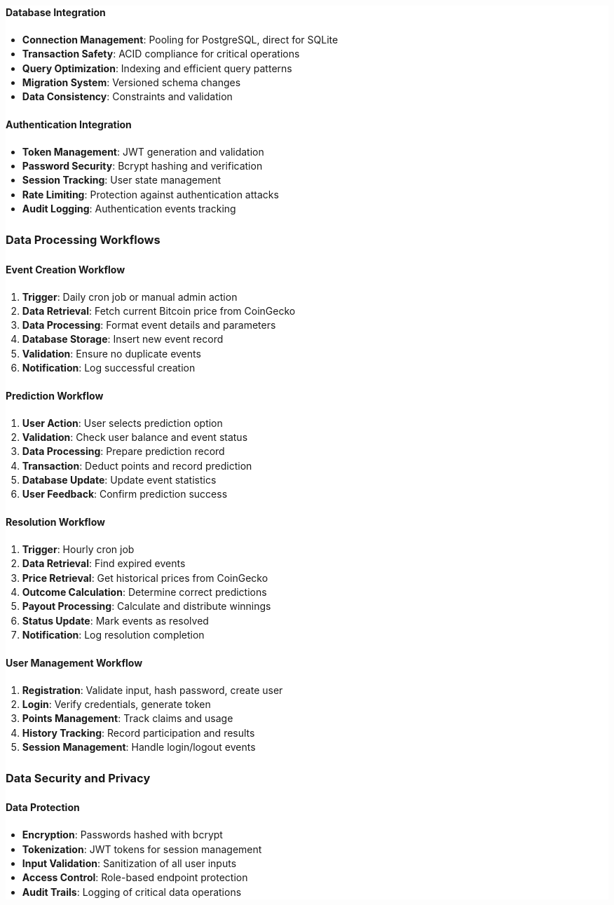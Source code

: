 #### Database Integration
- **Connection Management**: Pooling for PostgreSQL, direct for SQLite
- **Transaction Safety**: ACID compliance for critical operations
- **Query Optimization**: Indexing and efficient query patterns
- **Migration System**: Versioned schema changes
- **Data Consistency**: Constraints and validation

#### Authentication Integration
- **Token Management**: JWT generation and validation
- **Password Security**: Bcrypt hashing and verification
- **Session Tracking**: User state management
- **Rate Limiting**: Protection against authentication attacks
- **Audit Logging**: Authentication events tracking

### Data Processing Workflows

#### Event Creation Workflow
1. **Trigger**: Daily cron job or manual admin action
2. **Data Retrieval**: Fetch current Bitcoin price from CoinGecko
3. **Data Processing**: Format event details and parameters
4. **Database Storage**: Insert new event record
5. **Validation**: Ensure no duplicate events
6. **Notification**: Log successful creation

#### Prediction Workflow
1. **User Action**: User selects prediction option
2. **Validation**: Check user balance and event status
3. **Data Processing**: Prepare prediction record
4. **Transaction**: Deduct points and record prediction
5. **Database Update**: Update event statistics
6. **User Feedback**: Confirm prediction success

#### Resolution Workflow
1. **Trigger**: Hourly cron job
2. **Data Retrieval**: Find expired events
3. **Price Retrieval**: Get historical prices from CoinGecko
4. **Outcome Calculation**: Determine correct predictions
5. **Payout Processing**: Calculate and distribute winnings
6. **Status Update**: Mark events as resolved
7. **Notification**: Log resolution completion

#### User Management Workflow
1. **Registration**: Validate input, hash password, create user
2. **Login**: Verify credentials, generate token
3. **Points Management**: Track claims and usage
4. **History Tracking**: Record participation and results
5. **Session Management**: Handle login/logout events

### Data Security and Privacy

#### Data Protection
- **Encryption**: Passwords hashed with bcrypt
- **Tokenization**: JWT tokens for session management
- **Input Validation**: Sanitization of all user inputs
- **Access Control**: Role-based endpoint protection
- **Audit Trails**: Logging of critical data operations
